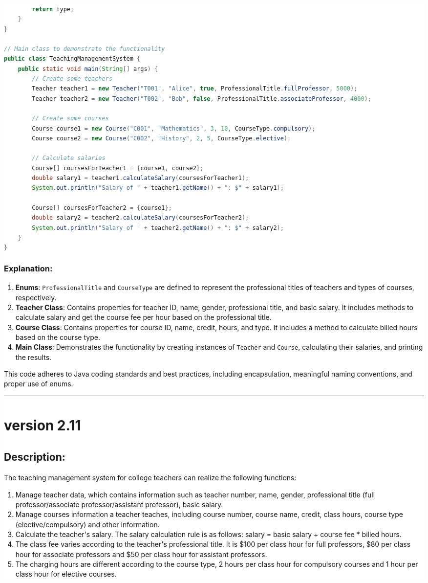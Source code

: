 ```java
        return type;
    }
}

// Main class to demonstrate the functionality
public class TeachingManagementSystem {
    public static void main(String[] args) {
        // Create some teachers
        Teacher teacher1 = new Teacher("T001", "Alice", true, ProfessionalTitle.fullProfessor, 5000);
        Teacher teacher2 = new Teacher("T002", "Bob", false, ProfessionalTitle.associateProfessor, 4000);
        
        // Create some courses
        Course course1 = new Course("C001", "Mathematics", 3, 10, CourseType.compulsory);
        Course course2 = new Course("C002", "History", 2, 5, CourseType.elective);
        
        // Calculate salaries
        Course[] coursesForTeacher1 = {course1, course2};
        double salary1 = teacher1.calculateSalary(coursesForTeacher1);
        System.out.println("Salary of " + teacher1.getName() + ": $" + salary1);
        
        Course[] coursesForTeacher2 = {course1};
        double salary2 = teacher2.calculateSalary(coursesForTeacher2);
        System.out.println("Salary of " + teacher2.getName() + ": $" + salary2);
    }
}
```

### Explanation:
1. **Enums**: `ProfessionalTitle` and `CourseType` are defined to represent the professional titles of teachers and types of courses, respectively.
2. **Teacher Class**: Contains properties for teacher ID, name, gender, professional title, and basic salary. It includes methods to calculate salary and get the course fee per hour based on the professional title.
3. **Course Class**: Contains properties for course ID, name, credit, hours, and type. It includes a method to calculate billed hours based on the course type.
4. **Main Class**: Demonstrates the functionality by creating instances of `Teacher` and `Course`, calculating their salaries, and printing the results.

This code adheres to Java coding standards and best practices, including encapsulation, meaningful naming conventions, and proper use of enums.

--------------------------------------------------
# version 2.11
## Description:

The teaching management system for college teachers can realize the following functions:
1) Manage teacher data, which contains information such as teacher number, name, gender, professional title (full professor/associate professor/assistant professor), basic salary.
2) Manage courses information a teacher teaches, including course number, course name, credit, class hours, course type (elective/compulsory) and other information.
3) Calculate the teacher's salary. The salary calculation rule is as follows: salary = basic salary + course fee * billed hours.
4) The class fee varies according to the teacher's professional title. It is $100 per class hour for full professors, $80 per class hour for associate professors and $50 per class hour for assistant professors.
5) The charging hours are different according to the course type, 2 hours per class hour for compulsory courses and 1 hour per class hour for elective courses.
